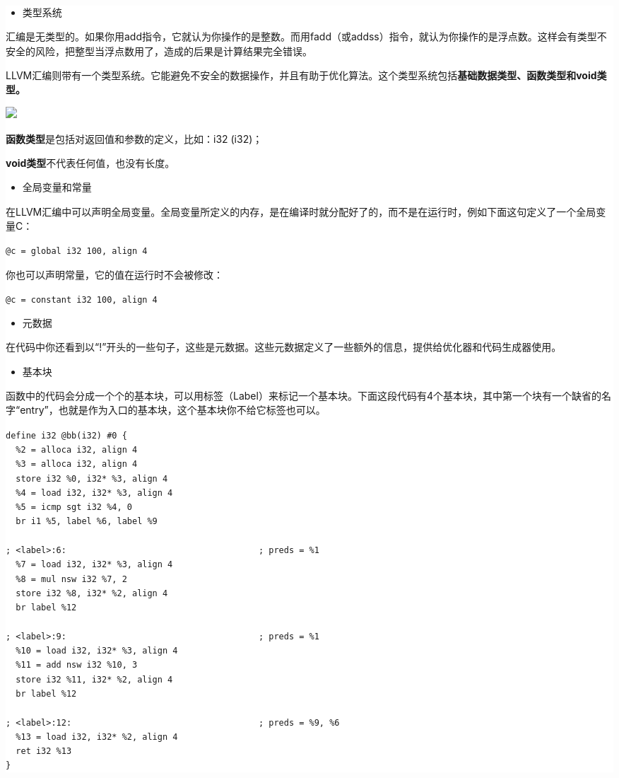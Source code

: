 - 类型系统



汇编是无类型的。如果你用add指令，它就认为你操作的是整数。而用fadd（或addss）指令，就认为你操作的是浮点数。这样会有类型不安全的风险，把整型当浮点数用了，造成的后果是计算结果完全错误。

LLVM汇编则带有一个类型系统。它能避免不安全的数据操作，并且有助于优化算法。这个类型系统包括**基础数据类型、函数类型和void类型。**

![](<https://static001.geekbang.org/resource/image/09/2e/090b2841d969debe803346460764242e.jpg?wh=1142*826>)

**函数类型**是包括对返回值和参数的定义，比如：i32 (i32)；

**void类型**不代表任何值，也没有长度。

- 全局变量和常量



在LLVM汇编中可以声明全局变量。全局变量所定义的内存，是在编译时就分配好了的，而不是在运行时，例如下面这句定义了一个全局变量C：

```
@c = global i32 100, align 4
```

你也可以声明常量，它的值在运行时不会被修改：

```
@c = constant i32 100, align 4
```

- 元数据



在代码中你还看到以“!”开头的一些句子，这些是元数据。这些元数据定义了一些额外的信息，提供给优化器和代码生成器使用。

- 基本块



函数中的代码会分成一个个的基本块，可以用标签（Label）来标记一个基本块。下面这段代码有4个基本块，其中第一个块有一个缺省的名字“entry”，也就是作为入口的基本块，这个基本块你不给它标签也可以。

```
define i32 @bb(i32) #0 {
  %2 = alloca i32, align 4
  %3 = alloca i32, align 4
  store i32 %0, i32* %3, align 4
  %4 = load i32, i32* %3, align 4
  %5 = icmp sgt i32 %4, 0
  br i1 %5, label %6, label %9

; <label>:6:                                      ; preds = %1
  %7 = load i32, i32* %3, align 4
  %8 = mul nsw i32 %7, 2
  store i32 %8, i32* %2, align 4
  br label %12

; <label>:9:                                      ; preds = %1
  %10 = load i32, i32* %3, align 4
  %11 = add nsw i32 %10, 3
  store i32 %11, i32* %2, align 4
  br label %12

; <label>:12:                                     ; preds = %9, %6
  %13 = load i32, i32* %2, align 4
  ret i32 %13
}
```

